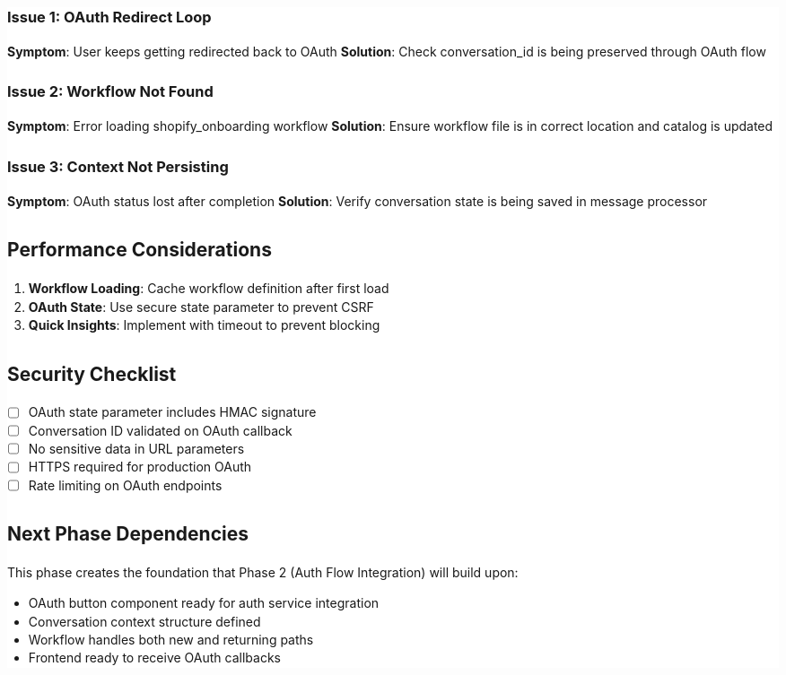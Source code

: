 ### Issue 1: OAuth Redirect Loop
**Symptom**: User keeps getting redirected back to OAuth
**Solution**: Check conversation_id is being preserved through OAuth flow

### Issue 2: Workflow Not Found
**Symptom**: Error loading shopify_onboarding workflow
**Solution**: Ensure workflow file is in correct location and catalog is updated

### Issue 3: Context Not Persisting
**Symptom**: OAuth status lost after completion
**Solution**: Verify conversation state is being saved in message processor

## Performance Considerations

1. **Workflow Loading**: Cache workflow definition after first load
2. **OAuth State**: Use secure state parameter to prevent CSRF
3. **Quick Insights**: Implement with timeout to prevent blocking

## Security Checklist

- [ ] OAuth state parameter includes HMAC signature
- [ ] Conversation ID validated on OAuth callback
- [ ] No sensitive data in URL parameters
- [ ] HTTPS required for production OAuth
- [ ] Rate limiting on OAuth endpoints

## Next Phase Dependencies

This phase creates the foundation that Phase 2 (Auth Flow Integration) will build upon:
- OAuth button component ready for auth service integration
- Conversation context structure defined
- Workflow handles both new and returning paths
- Frontend ready to receive OAuth callbacks
